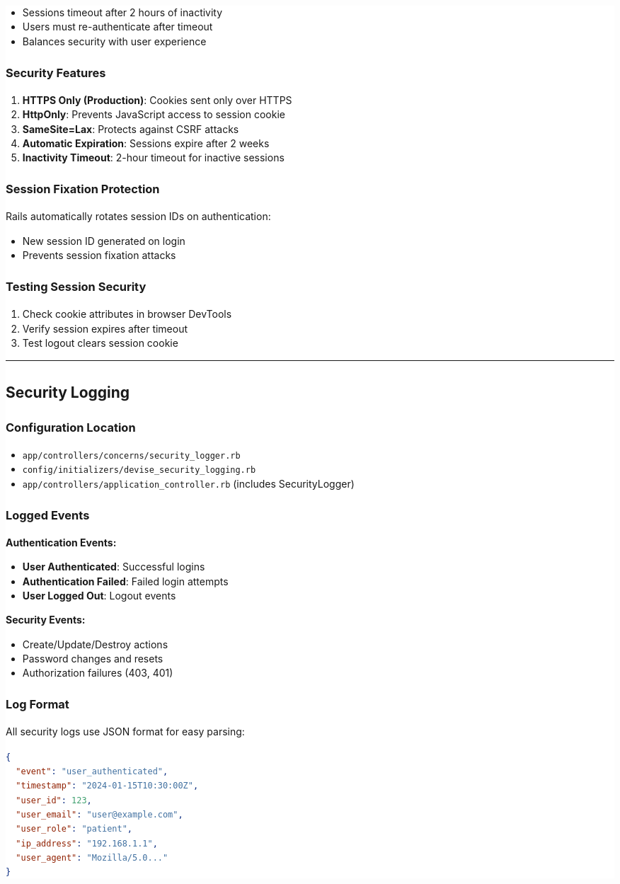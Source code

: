 - Sessions timeout after 2 hours of inactivity
- Users must re-authenticate after timeout
- Balances security with user experience

### Security Features

1. **HTTPS Only (Production)**: Cookies sent only over HTTPS
2. **HttpOnly**: Prevents JavaScript access to session cookie
3. **SameSite=Lax**: Protects against CSRF attacks
4. **Automatic Expiration**: Sessions expire after 2 weeks
5. **Inactivity Timeout**: 2-hour timeout for inactive sessions

### Session Fixation Protection

Rails automatically rotates session IDs on authentication:
- New session ID generated on login
- Prevents session fixation attacks

### Testing Session Security

1. Check cookie attributes in browser DevTools
2. Verify session expires after timeout
3. Test logout clears session cookie

---

## Security Logging

### Configuration Location
- `app/controllers/concerns/security_logger.rb`
- `config/initializers/devise_security_logging.rb`
- `app/controllers/application_controller.rb` (includes SecurityLogger)

### Logged Events

**Authentication Events:**
- **User Authenticated**: Successful logins
- **Authentication Failed**: Failed login attempts
- **User Logged Out**: Logout events

**Security Events:**
- Create/Update/Destroy actions
- Password changes and resets
- Authorization failures (403, 401)

### Log Format

All security logs use JSON format for easy parsing:

```json
{
  "event": "user_authenticated",
  "timestamp": "2024-01-15T10:30:00Z",
  "user_id": 123,
  "user_email": "user@example.com",
  "user_role": "patient",
  "ip_address": "192.168.1.1",
  "user_agent": "Mozilla/5.0..."
}
```
